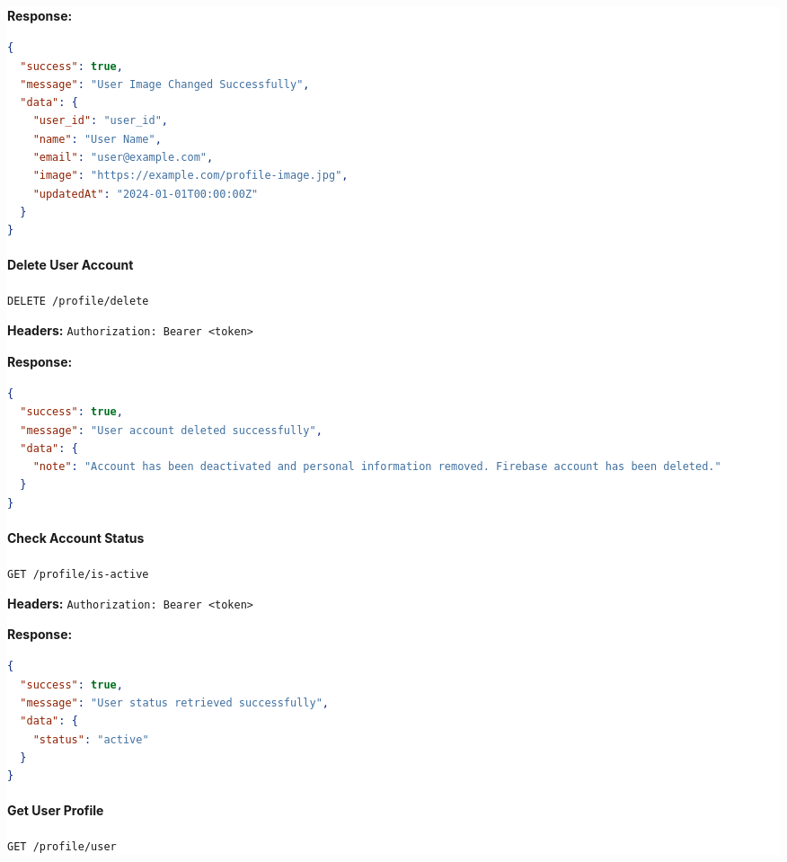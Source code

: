 **Response:**
```json
{
  "success": true,
  "message": "User Image Changed Successfully",
  "data": {
    "user_id": "user_id",
    "name": "User Name",
    "email": "user@example.com",
    "image": "https://example.com/profile-image.jpg",
    "updatedAt": "2024-01-01T00:00:00Z"
  }
}
```

#### Delete User Account
```http
DELETE /profile/delete
```

**Headers:** `Authorization: Bearer <token>`

**Response:**
```json
{
  "success": true,
  "message": "User account deleted successfully",
  "data": {
    "note": "Account has been deactivated and personal information removed. Firebase account has been deleted."
  }
}
```

#### Check Account Status
```http
GET /profile/is-active
```

**Headers:** `Authorization: Bearer <token>`

**Response:**
```json
{
  "success": true,
  "message": "User status retrieved successfully",
  "data": {
    "status": "active"
  }
}
```

#### Get User Profile
```http
GET /profile/user
```
